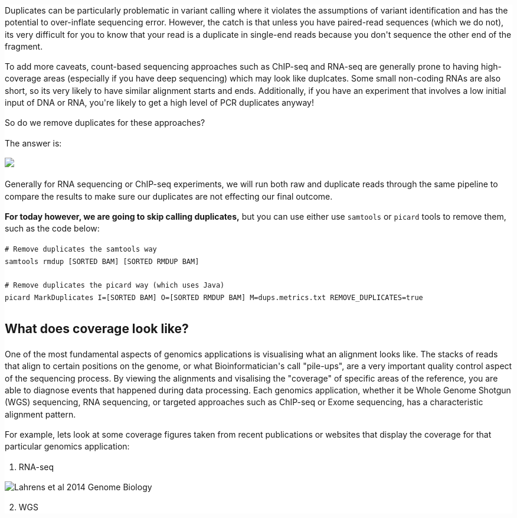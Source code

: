 Duplicates can be particularly problematic in variant calling where it violates the assumptions of variant identification and has the potential to over-inflate sequencing error.
However, the catch is that unless you have paired-read sequences (which we do not), its very difficult for you to know that your read is a duplicate in single-end reads because you don't sequence the other end of the fragment.

To add more caveats, count-based sequencing approaches such as ChIP-seq and RNA-seq are generally prone to having high-coverage areas (especially if you have deep sequencing) which may look like duplcates. 
Some small non-coding RNAs are also short, so its very likely to have similar alignment starts and ends. 
Additionally, if you have an experiment that involves a low initial input of DNA or RNA, you're likely to get a high level of PCR duplicates anyway!

So do we remove duplicates for these approaches?

The answer is:

![](https://img.buzzfeed.com/buzzfeed-static/static/2015-03/26/19/enhanced/webdr06/original-25942-1427414325-9.jpg)

Generally for RNA sequencing or ChIP-seq experiments, we will run both raw and duplicate reads through the same pipeline to compare the results to make sure our duplicates are not effecting our final outcome.

**For today however, we are going to skip calling duplicates,** but you can use either use `samtools` or `picard` tools to remove them, such as the code below:

```
# Remove duplicates the samtools way
samtools rmdup [SORTED BAM] [SORTED RMDUP BAM]

# Remove duplicates the picard way (which uses Java)
picard MarkDuplicates I=[SORTED BAM] O=[SORTED RMDUP BAM] M=dups.metrics.txt REMOVE_DUPLICATES=true
```

## What does coverage look like?

One of the most fundamental aspects of genomics applications is visualising what an alignment looks like.
The stacks of reads that align to certain positions on the genome, or what Bioinformatician's call "pile-ups", are a very important quality control aspect of the sequencing process. 
By viewing the alignments and visalising the "coverage" of specific areas of the reference, you are able to diagnose events that happened during data processing.
Each genomics application, whether it be Whole Genome Shotgun (WGS) sequencing, RNA sequencing, or targeted approaches such as ChIP-seq or Exome sequencing, has a characteristic alignment pattern.

For example, lets look at some coverage figures taken from recent publications or websites that display the coverage for that particular genomics application:

1. RNA-seq 

![Lahrens _et al_ 2014 _Genome Biology_](https://www.researchgate.net/profile/Michael_Black7/publication/263548295/figure/fig3/AS:268210452824079@1440957763982/Sources-of-bias-in-RNA-seq-coverage-A-RNA-seq-coverage-plots-for-IVT-transcript.png)

2. WGS
